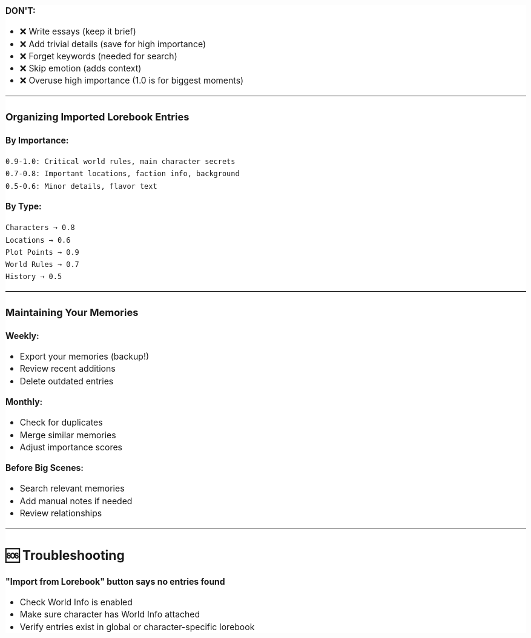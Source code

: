 **DON'T:**
- ❌ Write essays (keep it brief)
- ❌ Add trivial details (save for high importance)
- ❌ Forget keywords (needed for search)
- ❌ Skip emotion (adds context)
- ❌ Overuse high importance (1.0 is for biggest moments)

---

### Organizing Imported Lorebook Entries

**By Importance:**
```
0.9-1.0: Critical world rules, main character secrets
0.7-0.8: Important locations, faction info, background
0.5-0.6: Minor details, flavor text
```

**By Type:**
```
Characters → 0.8
Locations → 0.6
Plot Points → 0.9
World Rules → 0.7
History → 0.5
```

---

### Maintaining Your Memories

**Weekly:**
- Export your memories (backup!)
- Review recent additions
- Delete outdated entries

**Monthly:**
- Check for duplicates
- Merge similar memories
- Adjust importance scores

**Before Big Scenes:**
- Search relevant memories
- Add manual notes if needed
- Review relationships

---

## 🆘 Troubleshooting

**"Import from Lorebook" button says no entries found**
- Check World Info is enabled
- Make sure character has World Info attached
- Verify entries exist in global or character-specific lorebook
